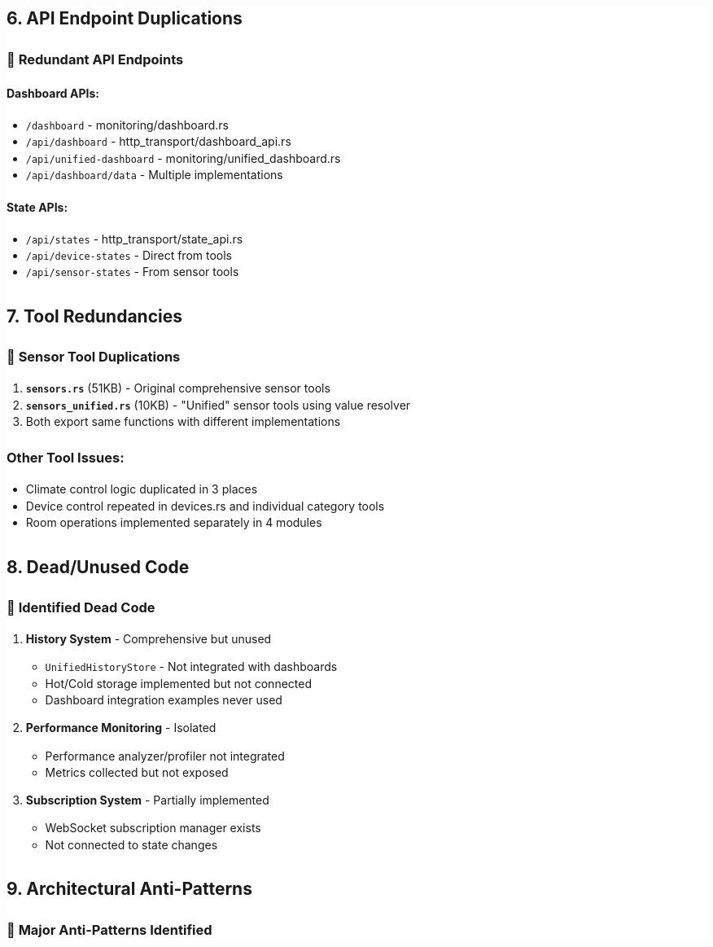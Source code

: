 ## 6. API Endpoint Duplications

### 🔴 **Redundant API Endpoints**

#### Dashboard APIs:
- `/dashboard` - monitoring/dashboard.rs
- `/api/dashboard` - http_transport/dashboard_api.rs  
- `/api/unified-dashboard` - monitoring/unified_dashboard.rs
- `/api/dashboard/data` - Multiple implementations

#### State APIs:
- `/api/states` - http_transport/state_api.rs
- `/api/device-states` - Direct from tools
- `/api/sensor-states` - From sensor tools

## 7. Tool Redundancies

### 🔴 **Sensor Tool Duplications**

1. **`sensors.rs`** (51KB) - Original comprehensive sensor tools
2. **`sensors_unified.rs`** (10KB) - "Unified" sensor tools using value resolver
3. Both export same functions with different implementations

### Other Tool Issues:
- Climate control logic duplicated in 3 places
- Device control repeated in devices.rs and individual category tools
- Room operations implemented separately in 4 modules

## 8. Dead/Unused Code

### 🔴 **Identified Dead Code**

1. **History System** - Comprehensive but unused
   - `UnifiedHistoryStore` - Not integrated with dashboards
   - Hot/Cold storage implemented but not connected
   - Dashboard integration examples never used

2. **Performance Monitoring** - Isolated
   - Performance analyzer/profiler not integrated
   - Metrics collected but not exposed

3. **Subscription System** - Partially implemented
   - WebSocket subscription manager exists
   - Not connected to state changes

## 9. Architectural Anti-Patterns

### 🔴 **Major Anti-Patterns Identified**

